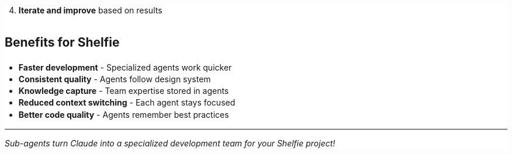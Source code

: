 4. **Iterate and improve** based on results

## Benefits for Shelfie

- **Faster development** - Specialized agents work quicker
- **Consistent quality** - Agents follow design system
- **Knowledge capture** - Team expertise stored in agents
- **Reduced context switching** - Each agent stays focused
- **Better code quality** - Agents remember best practices

---

*Sub-agents turn Claude into a specialized development team for your Shelfie project!*